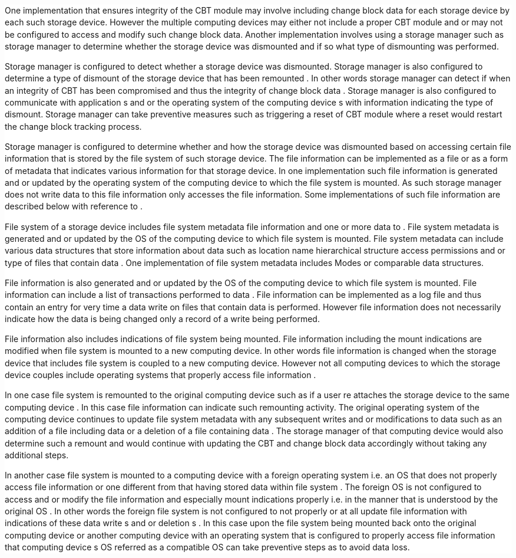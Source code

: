 One implementation that ensures integrity of the CBT module may involve including change block data for each storage device by each such storage device. However the multiple computing devices may either not include a proper CBT module and or may not be configured to access and modify such change block data. Another implementation involves using a storage manager such as storage manager to determine whether the storage device was dismounted and if so what type of dismounting was performed.

Storage manager is configured to detect whether a storage device was dismounted. Storage manager is also configured to determine a type of dismount of the storage device that has been remounted . In other words storage manager can detect if when an integrity of CBT has been compromised and thus the integrity of change block data . Storage manager is also configured to communicate with application s and or the operating system of the computing device s with information indicating the type of dismount. Storage manager can take preventive measures such as triggering a reset of CBT module where a reset would restart the change block tracking process.

Storage manager is configured to determine whether and how the storage device was dismounted based on accessing certain file information that is stored by the file system of such storage device. The file information can be implemented as a file or as a form of metadata that indicates various information for that storage device. In one implementation such file information is generated and or updated by the operating system of the computing device to which the file system is mounted. As such storage manager does not write data to this file information only accesses the file information. Some implementations of such file information are described below with reference to .

File system of a storage device includes file system metadata file information and one or more data to . File system metadata is generated and or updated by the OS of the computing device to which file system is mounted. File system metadata can include various data structures that store information about data such as location name hierarchical structure access permissions and or type of files that contain data . One implementation of file system metadata includes Modes or comparable data structures.

File information is also generated and or updated by the OS of the computing device to which file system is mounted. File information can include a list of transactions performed to data . File information can be implemented as a log file and thus contain an entry for very time a data write on files that contain data is performed. However file information does not necessarily indicate how the data is being changed only a record of a write being performed.

File information also includes indications of file system being mounted. File information including the mount indications are modified when file system is mounted to a new computing device. In other words file information is changed when the storage device that includes file system is coupled to a new computing device. However not all computing devices to which the storage device couples include operating systems that properly access file information .

In one case file system is remounted to the original computing device such as if a user re attaches the storage device to the same computing device . In this case file information can indicate such remounting activity. The original operating system of the computing device continues to update file system metadata with any subsequent writes and or modifications to data such as an addition of a file including data or a deletion of a file containing data . The storage manager of that computing device would also determine such a remount and would continue with updating the CBT and change block data accordingly without taking any additional steps.

In another case file system is mounted to a computing device with a foreign operating system i.e. an OS that does not properly access file information or one different from that having stored data within file system . The foreign OS is not configured to access and or modify the file information and especially mount indications properly i.e. in the manner that is understood by the original OS . In other words the foreign file system is not configured to not properly or at all update file information with indications of these data write s and or deletion s . In this case upon the file system being mounted back onto the original computing device or another computing device with an operating system that is configured to properly access file information that computing device s OS referred as a compatible OS can take preventive steps as to avoid data loss.
